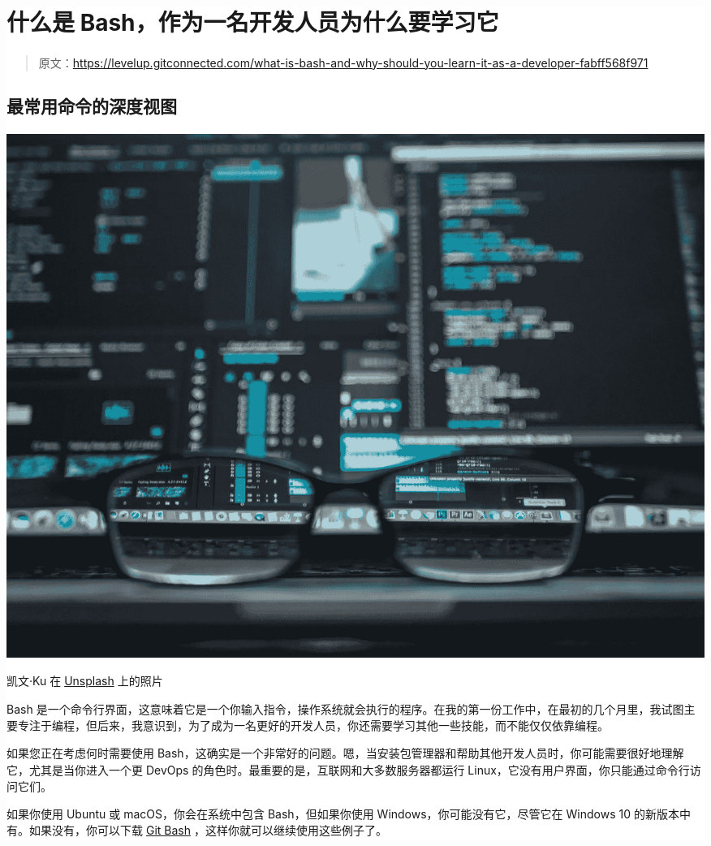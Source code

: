 # 什么是 Bash，作为一名开发人员为什么要学习它

> 原文：<https://levelup.gitconnected.com/what-is-bash-and-why-should-you-learn-it-as-a-developer-fabff568f971>

## 最常用命令的深度视图

![](img/f38edb1eeefde644cf4faab960b558ca.png)

凯文·Ku 在 [Unsplash](https://unsplash.com/photos/w7ZyuGYNpRQ) 上的照片

Bash 是一个命令行界面，这意味着它是一个你输入指令，操作系统就会执行的程序。在我的第一份工作中，在最初的几个月里，我试图主要专注于编程，但后来，我意识到，为了成为一名更好的开发人员，你还需要学习其他一些技能，而不能仅仅依靠编程。

如果您正在考虑何时需要使用 Bash，这确实是一个非常好的问题。嗯，当安装包管理器和帮助其他开发人员时，你可能需要很好地理解它，尤其是当你进入一个更 DevOps 的角色时。最重要的是，互联网和大多数服务器都运行 Linux，它没有用户界面，你只能通过命令行访问它们。

如果你使用 Ubuntu 或 macOS，你会在系统中包含 Bash，但如果你使用 Windows，你可能没有它，尽管它在 Windows 10 的新版本中有。如果没有，你可以下载 [Git Bash](https://git-scm.com/downloads) ，这样你就可以继续使用这些例子了。
